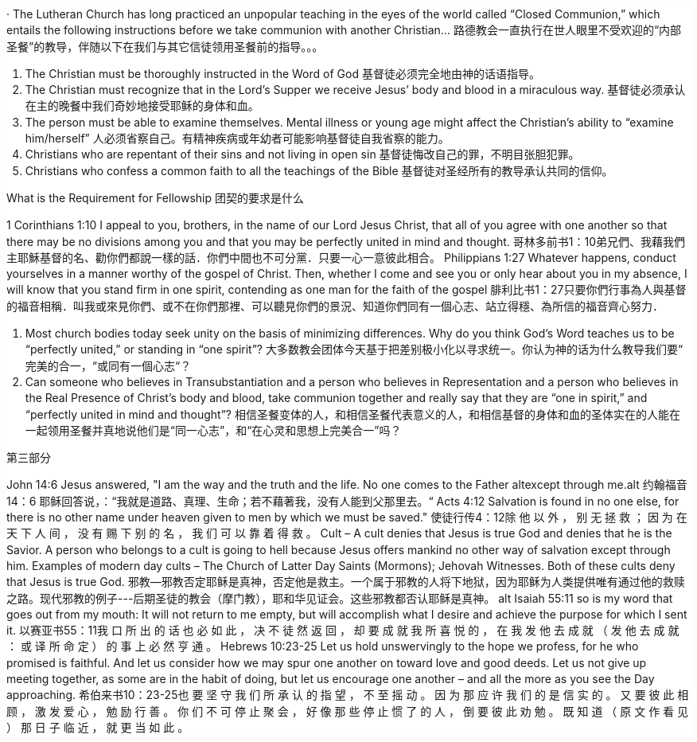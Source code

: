 · The Lutheran Church has long practiced an unpopular teaching in the eyes of the world called “Closed Communion,” which entails the following instructions before we take communion with another Christian…
路德教会一直执行在世人眼里不受欢迎的“内部圣餐”的教导，伴随以下在我们与其它信徒领用圣餐前的指导。。。
1. The Christian must be thoroughly instructed in the Word of God
基督徒必须完全地由神的话语指导。
2. The Christian must recognize that in the Lord’s Supper we receive Jesus’ body and blood in a miraculous way.
基督徒必须承认在主的晚餐中我们奇妙地接受耶稣的身体和血。
3. The person must be able to examine themselves. Mental illness or young age might affect the Christian’s ability to “examine him/herself”
人必须省察自己。有精神疾病或年幼者可能影响基督徒自我省察的能力。
4. Christians who are repentant of their sins and not living in open sin
基督徒悔改自己的罪，不明目张胆犯罪。
5. Christians who confess a common faith to all the teachings of the Bible
基督徒对圣经所有的教导承认共同的信仰。

What is the Requirement for Fellowship
团契的要求是什么

 1 Corinthians 1:10 I appeal to you, brothers, in the name of our Lord Jesus Christ, that all of you agree with one another so that there may be no divisions among you and that you may be perfectly united in mind and thought.
哥林多前书1：10弟兄們、我藉我們主耶穌基督的名、勸你們都說一樣的話．你們中間也不可分黨．只要一心一意彼此相合。
Philippians 1:27 Whatever happens, conduct yourselves in a manner worthy of the gospel of Christ. Then, whether I come and see you or only hear about you in my absence, I will know that you stand firm in one spirit, contending as one man for the faith of the gospel
腓利比书1：27只要你們行事為人與基督的福音相稱．叫我或來見你們、或不在你們那裡、可以聽見你們的景況、知道你們同有一個心志、站立得穩、為所信的福音齊心努力．
1. Most church bodies today seek unity on the basis of minimizing differences. Why do you think God’s Word teaches us to be “perfectly united,” or standing in “one spirit”?
大多数教会团体今天基于把差别极小化以寻求统一。你认为神的话为什么教导我们要“ 完美的合一，“或同有一個心志“？
2. Can someone who believes in Transubstantiation and a person who believes in Representation and a person who believes in the Real Presence of Christ’s body and blood, take communion together and really say that they are “one in spirit,” and “perfectly united in mind and thought”?
相信圣餐变体的人，和相信圣餐代表意义的人，和相信基督的身体和血的圣体实在的人能在一起领用圣餐并真地说他们是“同一心志”，和“在心灵和思想上完美合一”吗？

第三部分

John 14:6 Jesus answered, "I am the way and the truth and the life. No one comes to the Father altexcept through me.alt
约翰福音14：6 耶稣回答说，：“我就是道路、真理、生命；若不藉著我，没有人能到父那里去。“
Acts 4:12 Salvation is found in no one else, for there is no other name under heaven given to men by which we must be saved."
使徒行传4：12除 他 以 外 ， 别 无 拯 救 ； 因 为 在 天 下 人 间 ， 没 有 赐 下 别 的 名 ， 我 们 可 以 靠 着 得 救 。
Cult – A cult denies that Jesus is true God and denies that he is the Savior. A person who belongs to a cult is going to hell because Jesus offers mankind no other way of salvation except through him. Examples of modern day cults – The Church of Latter Day Saints (Mormons); Jehovah Witnesses. Both of these cults deny that Jesus is true God.
邪教—邪教否定耶稣是真神，否定他是救主。一个属于邪教的人将下地狱，因为耶稣为人类提供唯有通过他的救赎之路。现代邪教的例子---后期圣徒的教会（摩门教），耶和华见证会。这些邪教都否认耶稣是真神。
 alt
Isaiah 55:11 so is my word that goes out from my mouth: It will not return to me empty, but will accomplish what I desire and achieve the purpose for which I sent it.
以赛亚书55：11我 口 所 出 的 话 也 必 如 此 ， 决 不 徒 然 返 回 ， 却 要 成 就 我 所 喜 悦 的 ， 在 我 发 他 去 成 就 （ 发 他 去 成 就 ： 或 译 所 命 定 ） 的 事 上 必 然 亨 通 。
Hebrews 10:23-25 Let us hold unswervingly to the hope we profess, for he who promised is faithful. And let us consider how we may spur one another on toward love and good deeds. Let us not give up meeting together, as some are in the habit of doing, but let us encourage one another – and all the more as you see the Day approaching.
希伯来书10：23-25也 要 坚 守 我 们 所 承 认 的 指 望 ， 不 至 摇 动 。 因 为 那 应 许 我 们 的 是 信 实 的 。 又 要 彼 此 相 顾 ， 激 发 爱 心 ， 勉 励 行 善 。 你 们 不 可 停 止 聚 会 ， 好 像 那 些 停 止 惯 了 的 人 ， 倒 要 彼 此 劝 勉 。 既 知 道 （ 原 文 作 看 见 ） 那 日 子 临 近 ， 就 更 当 如 此 。